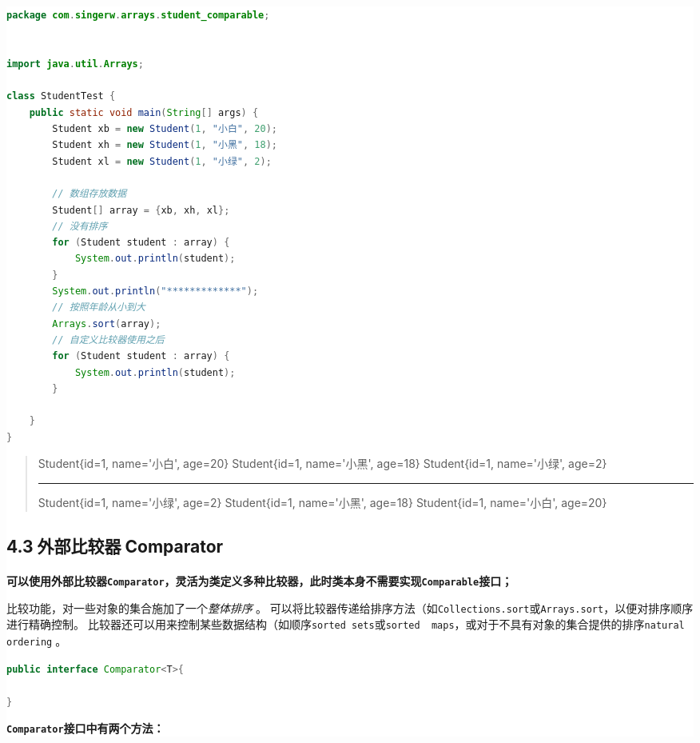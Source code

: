 ```java
package com.singerw.arrays.student_comparable;


import java.util.Arrays;

class StudentTest {
    public static void main(String[] args) {
        Student xb = new Student(1, "小白", 20);
        Student xh = new Student(1, "小黑", 18);
        Student xl = new Student(1, "小绿", 2);

        // 数组存放数据
        Student[] array = {xb, xh, xl};
        // 没有排序
        for (Student student : array) {
            System.out.println(student);
        }
        System.out.println("*************");
        // 按照年龄从小到大
        Arrays.sort(array);
        // 自定义比较器使用之后
        for (Student student : array) {
            System.out.println(student);
        }

    }
}
```

> Student{id=1, name='小白', age=20}
> Student{id=1, name='小黑', age=18}
> Student{id=1, name='小绿', age=2}
> *************
> Student{id=1, name='小绿', age=2}
> Student{id=1, name='小黑', age=18}
> Student{id=1, name='小白', age=20}



## 4.3 外部比较器 Comparator

**可以使用外部比较器`Comparator`，灵活为类定义多种比较器，此时类本身不需要实现`Comparable`接口；**

比较功能，对一些对象的集合施加了一个*整体排序* 。 可以将比较器传递给排序方法（如`Collections.sort`或`Arrays.sort`，以便对排序顺序进行精确控制。 比较器还可以用来控制某些数据结构（如顺序`sorted sets`或`sorted  maps`，或对于不具有对象的集合提供的排序`natural ordering`  。 

```java
public interface Comparator<T>{
    
}
```

**`Comparator`接口中有两个方法：**
